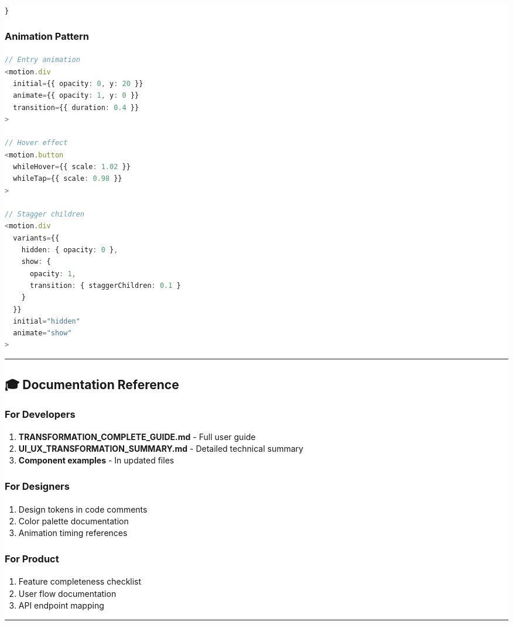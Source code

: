 ```typescript
}
```

### Animation Pattern
```typescript
// Entry animation
<motion.div
  initial={{ opacity: 0, y: 20 }}
  animate={{ opacity: 1, y: 0 }}
  transition={{ duration: 0.4 }}
>

// Hover effect
<motion.button
  whileHover={{ scale: 1.02 }}
  whileTap={{ scale: 0.98 }}
>

// Stagger children
<motion.div
  variants={{
    hidden: { opacity: 0 },
    show: {
      opacity: 1,
      transition: { staggerChildren: 0.1 }
    }
  }}
  initial="hidden"
  animate="show"
>
```

---

## 🎓 Documentation Reference

### For Developers
1. **TRANSFORMATION_COMPLETE_GUIDE.md** - Full user guide
2. **UI_UX_TRANSFORMATION_SUMMARY.md** - Detailed technical summary
3. **Component examples** - In updated files

### For Designers
1. Design tokens in code comments
2. Color palette documentation
3. Animation timing references

### For Product
1. Feature completeness checklist
2. User flow documentation
3. API endpoint mapping

---